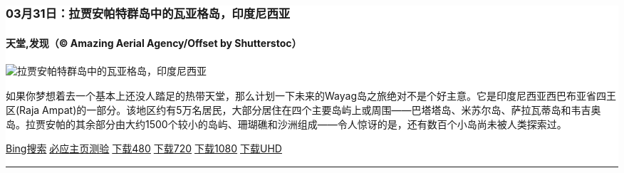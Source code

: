 ### 03月31日：拉贾安帕特群岛中的瓦亚格岛，印度尼西亚
#### 天堂,发现（© Amazing Aerial Agency/Offset by Shutterstoc）

![拉贾安帕特群岛中的瓦亚格岛，印度尼西亚](https://cn.bing.com/th?id=OHR.RajaAmpat_ZH-CN2820406309_800x480.jpg&rf=LaDigue_800x480.jpg "拉贾安帕特群岛中的瓦亚格岛，印度尼西亚")

如果你梦想着去一个基本上还没人踏足的热带天堂，那么计划一下未来的Wayag岛之旅绝对不是个好主意。它是印度尼西亚西巴布亚省四王区(Raja Ampat)的一部分。该地区约有5万名居民，大部分居住在四个主要岛屿上或周围——巴塔塔岛、米苏尔岛、萨拉瓦蒂岛和韦吉奥岛。拉贾安帕的其余部分由大约1500个较小的岛屿、珊瑚礁和沙洲组成——令人惊讶的是，还有数百个小岛尚未被人类探索过。



[Bing搜索](https://cn.bing.com/search?q=%E5%A4%A9%E5%A0%82%2C%E5%8F%91%E7%8E%B0&form=hpcapt&filters=HpDate:"20210330_1600" "必应今日图片 2021 3月 31")
[必应主页测验](https://cn.bing.comsearch?q=Bing+homepage+quiz&filters=WQOskey:"HPQuiz_20210331_RajaAmpat"&FORM=HPQUIZ "必应主页测验 2021 3月 31")
[下载480](https://cn.bing.com/th?id=OHR.RajaAmpat_ZH-CN2820406309_800x480.jpg&rf=LaDigue_800x480.jpg "天堂,发现")
[下载720](https://cn.bing.com/th?id=OHR.RajaAmpat_ZH-CN2820406309_1280x720.jpg&rf=LaDigue_1280x720.jpg "天堂,发现")
[下载1080](https://cn.bing.com/th?id=OHR.RajaAmpat_ZH-CN2820406309_1920x1080.jpg&rf=LaDigue_1920x1080.jpg "天堂,发现")
[下载UHD](https://cn.bing.com/th?id=OHR.RajaAmpat_ZH-CN2820406309_UHD.jpg&rf=LaDigue_UHD.jpg "天堂,发现")

---